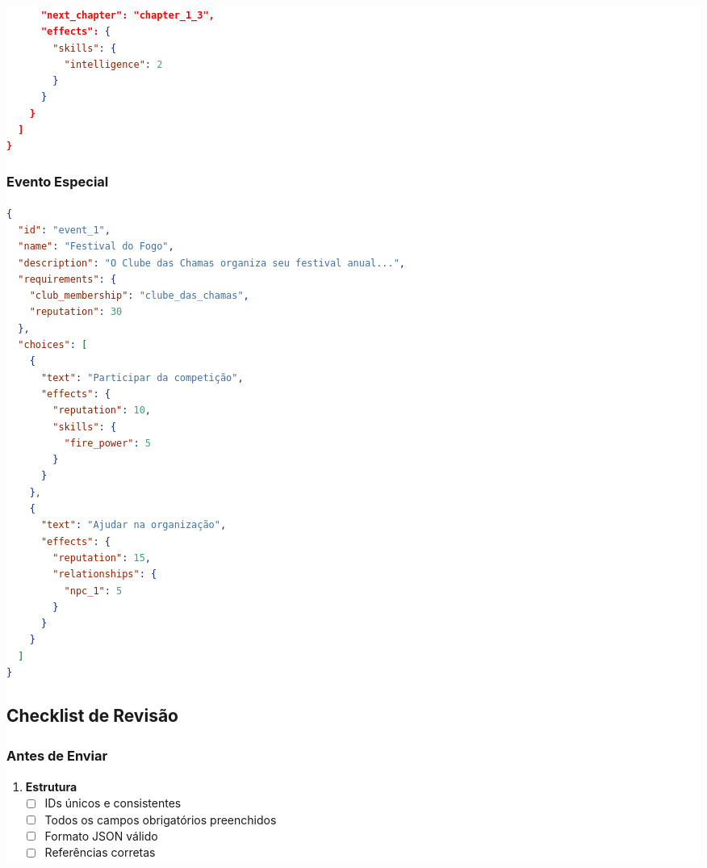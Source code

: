 ```json
      "next_chapter": "chapter_1_3",
      "effects": {
        "skills": {
          "intelligence": 2
        }
      }
    }
  ]
}
```

### Evento Especial

```json
{
  "id": "event_1",
  "name": "Festival do Fogo",
  "description": "O Clube das Chamas organiza seu festival anual...",
  "requirements": {
    "club_membership": "clube_das_chamas",
    "reputation": 30
  },
  "choices": [
    {
      "text": "Participar da competição",
      "effects": {
        "reputation": 10,
        "skills": {
          "fire_power": 5
        }
      }
    },
    {
      "text": "Ajudar na organização",
      "effects": {
        "reputation": 15,
        "relationships": {
          "npc_1": 5
        }
      }
    }
  ]
}
```

## Checklist de Revisão

### Antes de Enviar

1. **Estrutura**
   - [ ] IDs únicos e consistentes
   - [ ] Todos os campos obrigatórios preenchidos
   - [ ] Formato JSON válido
   - [ ] Referências corretas
